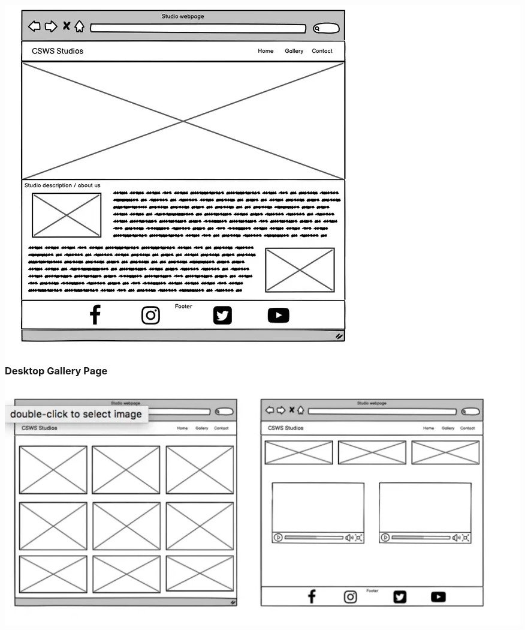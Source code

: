 ![Alt Text](assets/images/desktop-homepage.webp)


### Desktop Gallery Page

![Alt Text](assets/images/desktop-gallery.webp)
